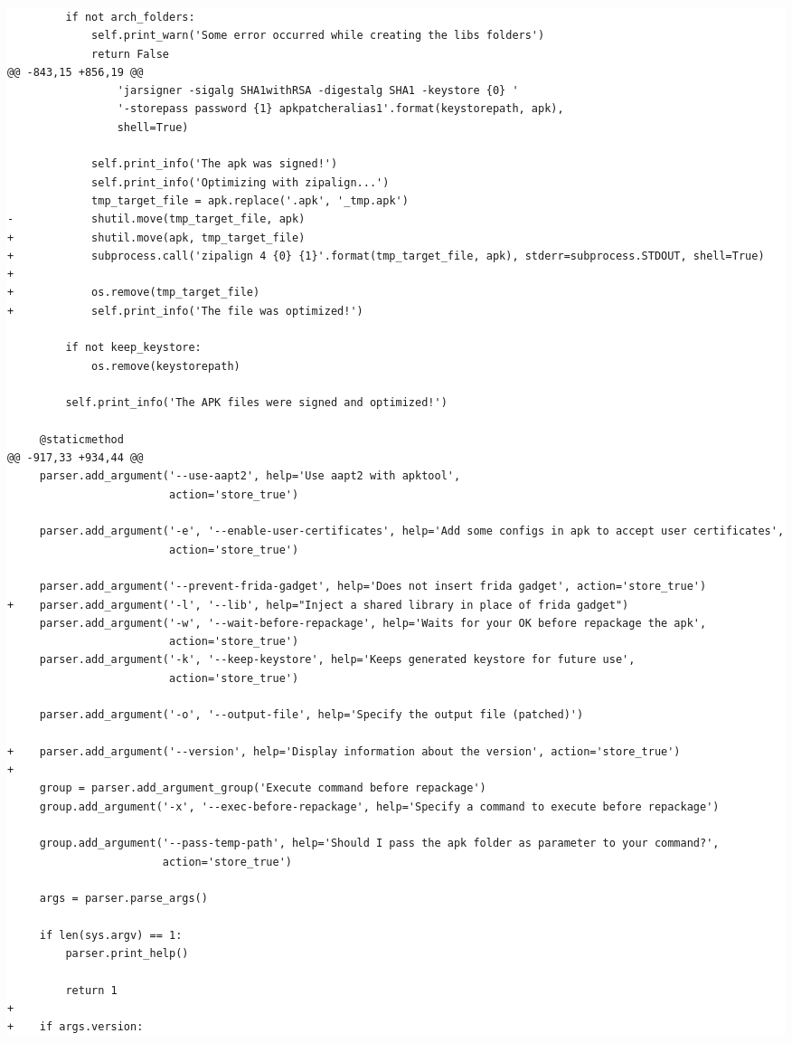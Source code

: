 ```
         if not arch_folders:
             self.print_warn('Some error occurred while creating the libs folders')
             return False
@@ -843,15 +856,19 @@
                 'jarsigner -sigalg SHA1withRSA -digestalg SHA1 -keystore {0} '
                 '-storepass password {1} apkpatcheralias1'.format(keystorepath, apk),
                 shell=True)
 
             self.print_info('The apk was signed!')
             self.print_info('Optimizing with zipalign...')
             tmp_target_file = apk.replace('.apk', '_tmp.apk')
-            shutil.move(tmp_target_file, apk)
+            shutil.move(apk, tmp_target_file)
+            subprocess.call('zipalign 4 {0} {1}'.format(tmp_target_file, apk), stderr=subprocess.STDOUT, shell=True)
+
+            os.remove(tmp_target_file)
+            self.print_info('The file was optimized!')
             
         if not keep_keystore:
             os.remove(keystorepath)
 
         self.print_info('The APK files were signed and optimized!')
 
     @staticmethod
@@ -917,33 +934,44 @@
     parser.add_argument('--use-aapt2', help='Use aapt2 with apktool',
                         action='store_true')
 
     parser.add_argument('-e', '--enable-user-certificates', help='Add some configs in apk to accept user certificates',
                         action='store_true')
 
     parser.add_argument('--prevent-frida-gadget', help='Does not insert frida gadget', action='store_true')
+    parser.add_argument('-l', '--lib', help="Inject a shared library in place of frida gadget")
     parser.add_argument('-w', '--wait-before-repackage', help='Waits for your OK before repackage the apk',
                         action='store_true')
     parser.add_argument('-k', '--keep-keystore', help='Keeps generated keystore for future use',
                         action='store_true')
 
     parser.add_argument('-o', '--output-file', help='Specify the output file (patched)')
 
+    parser.add_argument('--version', help='Display information about the version', action='store_true')
+
     group = parser.add_argument_group('Execute command before repackage')
     group.add_argument('-x', '--exec-before-repackage', help='Specify a command to execute before repackage')
 
     group.add_argument('--pass-temp-path', help='Should I pass the apk folder as parameter to your command?',
                        action='store_true')
 
     args = parser.parse_args()
 
     if len(sys.argv) == 1:
         parser.print_help()
 
         return 1
+    
+    if args.version:
```